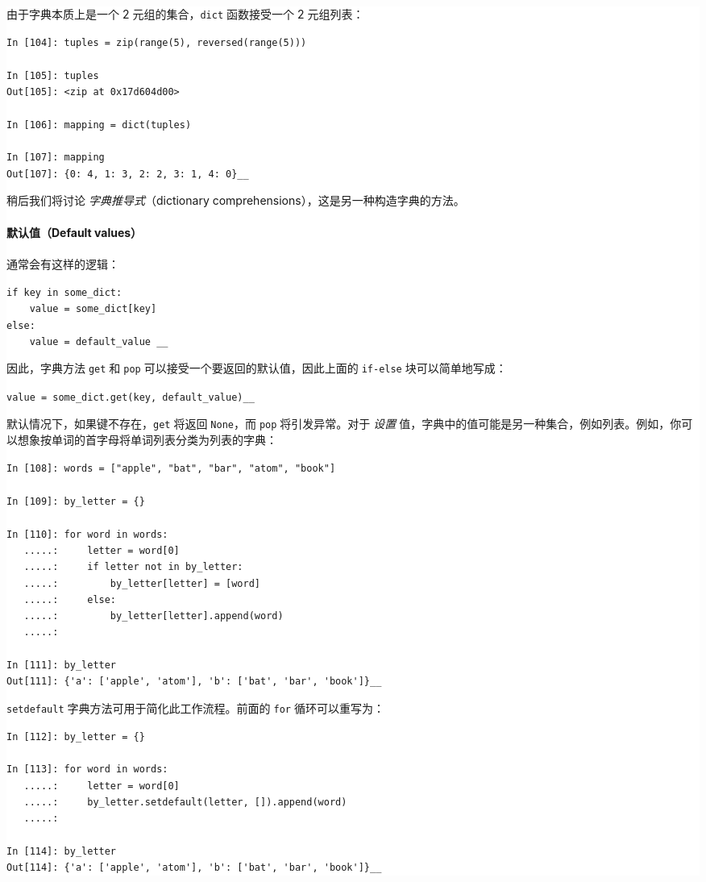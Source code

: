 由于字典本质上是一个 2 元组的集合，`dict` 函数接受一个 2 元组列表：
    
    
    In [104]: tuples = zip(range(5), reversed(range(5)))
    
    In [105]: tuples
    Out[105]: <zip at 0x17d604d00>
    
    In [106]: mapping = dict(tuples)
    
    In [107]: mapping
    Out[107]: {0: 4, 1: 3, 2: 2, 3: 1, 4: 0}__

稍后我们将讨论 _字典推导式_（dictionary comprehensions），这是另一种构造字典的方法。

#### 默认值（Default values）

通常会有这样的逻辑：
    
    
    if key in some_dict:
        value = some_dict[key]
    else:
        value = default_value __

因此，字典方法 `get` 和 `pop` 可以接受一个要返回的默认值，因此上面的 `if-else` 块可以简单地写成：
    
    
    value = some_dict.get(key, default_value)__

默认情况下，如果键不存在，`get` 将返回 `None`，而 `pop` 将引发异常。对于 _设置_ 值，字典中的值可能是另一种集合，例如列表。例如，你可以想象按单词的首字母将单词列表分类为列表的字典：
    
    
    In [108]: words = ["apple", "bat", "bar", "atom", "book"]
    
    In [109]: by_letter = {}
    
    In [110]: for word in words:
       .....:     letter = word[0]
       .....:     if letter not in by_letter:
       .....:         by_letter[letter] = [word]
       .....:     else:
       .....:         by_letter[letter].append(word)
       .....:
    
    In [111]: by_letter
    Out[111]: {'a': ['apple', 'atom'], 'b': ['bat', 'bar', 'book']}__

`setdefault` 字典方法可用于简化此工作流程。前面的 `for` 循环可以重写为：
    
    
    In [112]: by_letter = {}
    
    In [113]: for word in words:
       .....:     letter = word[0]
       .....:     by_letter.setdefault(letter, []).append(word)
       .....:
    
    In [114]: by_letter
    Out[114]: {'a': ['apple', 'atom'], 'b': ['bat', 'bar', 'book']}__
